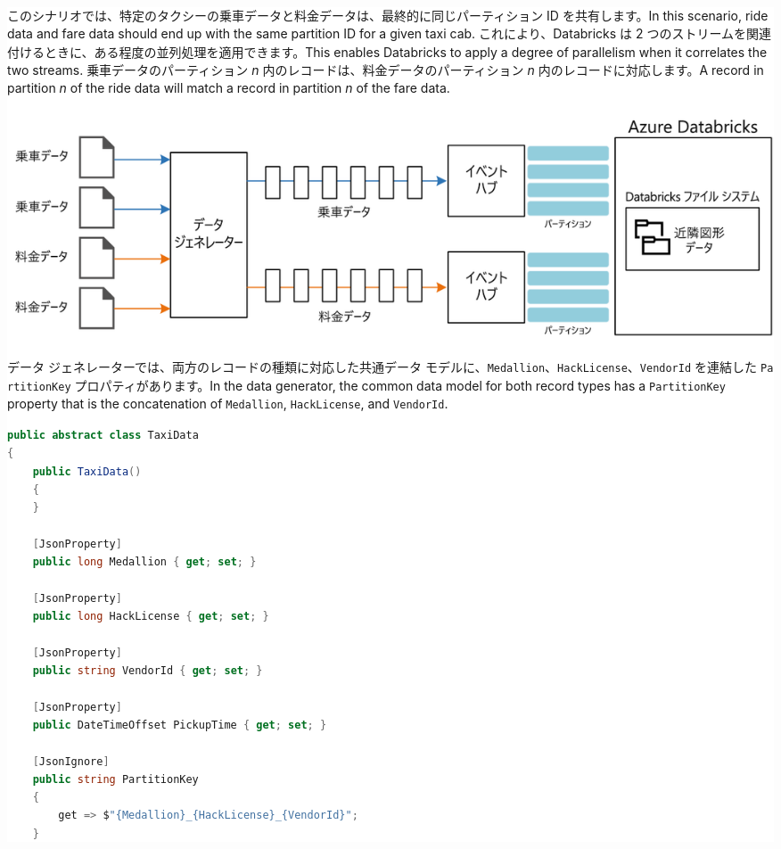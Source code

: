 <span data-ttu-id="57c07-149">このシナリオでは、特定のタクシーの乗車データと料金データは、最終的に同じパーティション ID を共有します。</span><span class="sxs-lookup"><span data-stu-id="57c07-149">In this scenario, ride data and fare data should end up with the same partition ID for a given taxi cab.</span></span> <span data-ttu-id="57c07-150">これにより、Databricks は 2 つのストリームを関連付けるときに、ある程度の並列処理を適用できます。</span><span class="sxs-lookup"><span data-stu-id="57c07-150">This enables Databricks to apply a degree of parallelism when it correlates the two streams.</span></span> <span data-ttu-id="57c07-151">乗車データのパーティション *n* 内のレコードは、料金データのパーティション *n* 内のレコードに対応します。</span><span class="sxs-lookup"><span data-stu-id="57c07-151">A record in partition *n* of the ride data will match a record in partition *n* of the fare data.</span></span>

![](./images/stream-processing-databricks-eh.png)

<span data-ttu-id="57c07-152">データ ジェネレーターでは、両方のレコードの種類に対応した共通データ モデルに、`Medallion`、`HackLicense`、`VendorId` を連結した `PartitionKey` プロパティがあります。</span><span class="sxs-lookup"><span data-stu-id="57c07-152">In the data generator, the common data model for both record types has a `PartitionKey` property that is the concatenation of `Medallion`, `HackLicense`, and `VendorId`.</span></span>

```csharp
public abstract class TaxiData
{
    public TaxiData()
    {
    }

    [JsonProperty]
    public long Medallion { get; set; }

    [JsonProperty]
    public long HackLicense { get; set; }

    [JsonProperty]
    public string VendorId { get; set; }

    [JsonProperty]
    public DateTimeOffset PickupTime { get; set; }

    [JsonIgnore]
    public string PartitionKey
    {
        get => $"{Medallion}_{HackLicense}_{VendorId}";
    }
```
